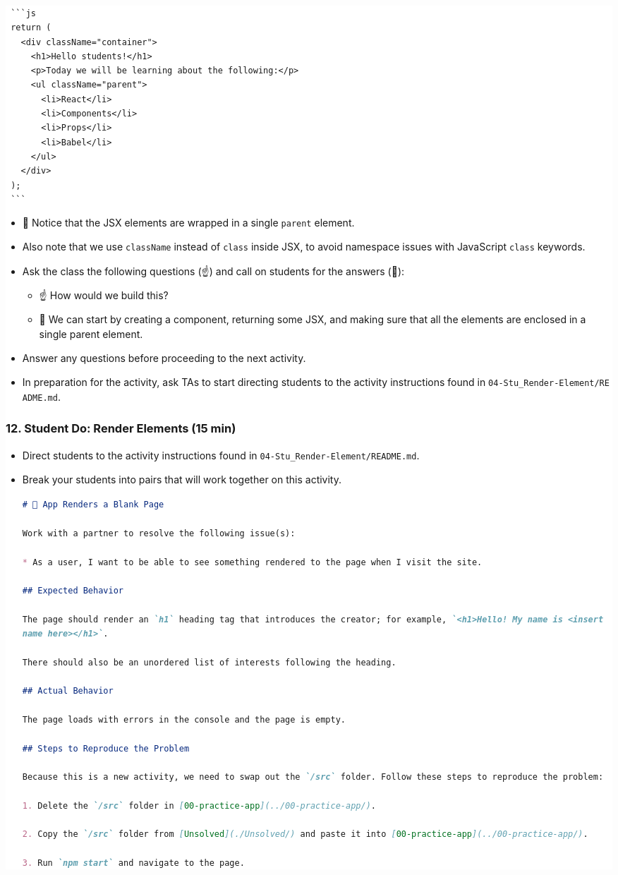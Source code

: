      ```js
     return (
       <div className="container">
         <h1>Hello students!</h1>
         <p>Today we will be learning about the following:</p>
         <ul className="parent">
           <li>React</li>
           <li>Components</li>
           <li>Props</li>
           <li>Babel</li>
         </ul>
       </div>
     );
     ```

  * 🔑 Notice that the JSX elements are wrapped in a single `parent` element.

  * Also note that we use `className` instead of `class` inside JSX, to avoid namespace issues with JavaScript `class` keywords.

* Ask the class the following questions (☝️) and call on students for the answers (🙋):

  * ☝️ How would we build this?

  * 🙋 We can start by creating a component, returning some JSX, and making sure that all the elements are enclosed in a single parent element.

* Answer any questions before proceeding to the next activity.

* In preparation for the activity, ask TAs to start directing students to the activity instructions found in `04-Stu_Render-Element/README.md`.

### 12. Student Do: Render Elements (15 min)

* Direct students to the activity instructions found in `04-Stu_Render-Element/README.md`.

* Break your students into pairs that will work together on this activity.

   ```md
   # 🐛 App Renders a Blank Page

   Work with a partner to resolve the following issue(s):

   * As a user, I want to be able to see something rendered to the page when I visit the site.

   ## Expected Behavior

   The page should render an `h1` heading tag that introduces the creator; for example, `<h1>Hello! My name is <insert name here></h1>`.

   There should also be an unordered list of interests following the heading.

   ## Actual Behavior

   The page loads with errors in the console and the page is empty.

   ## Steps to Reproduce the Problem

   Because this is a new activity, we need to swap out the `/src` folder. Follow these steps to reproduce the problem:

   1. Delete the `/src` folder in [00-practice-app](../00-practice-app/).

   2. Copy the `/src` folder from [Unsolved](./Unsolved/) and paste it into [00-practice-app](../00-practice-app/).

   3. Run `npm start` and navigate to the page.

   ```